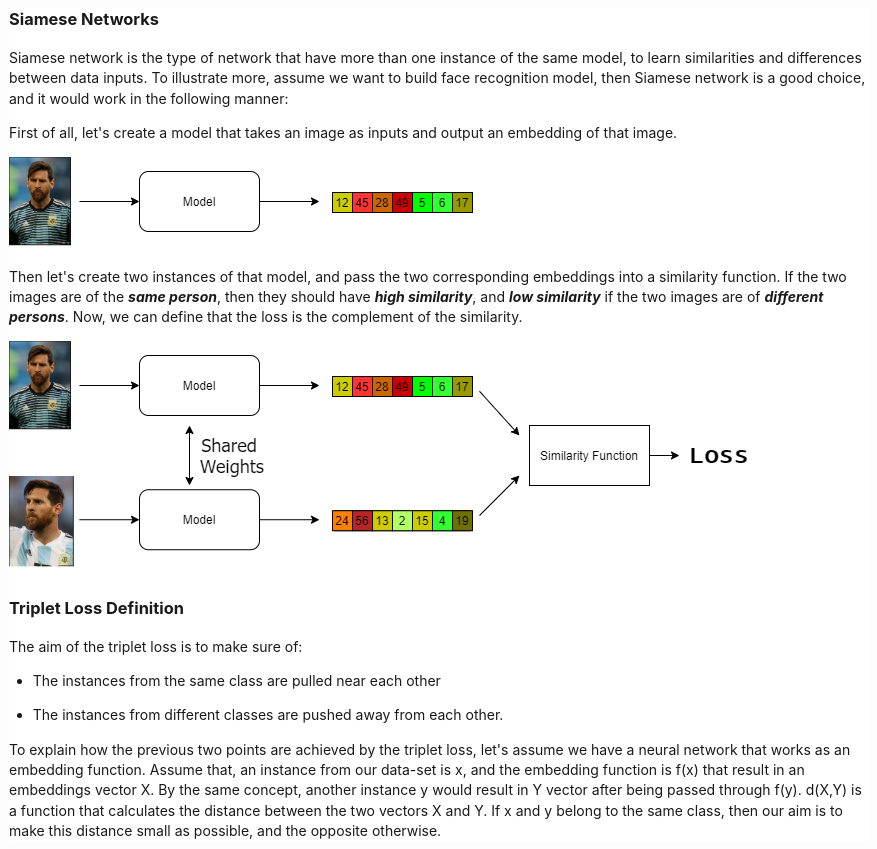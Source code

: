 

### Siamese Networks

Siamese network is the type of network that have more than one instance of the same model, to learn similarities and differences between data inputs. To illustrate more, assume we want to build face recognition model, then Siamese network is a good choice, and it would work in the following manner: 



First of all, let's create a model that takes an image as inputs and output an embedding of that image. 



![image](s.png)



Then let's create two instances of that model, and pass the two corresponding embeddings into a similarity function. If the two images are of the ***same person***, then they should have ***high similarity***, and ***low similarity*** if the two images are of ***different persons***. Now, we can define that the loss is the complement of the similarity.



![image](./siamese.png)





### Triplet Loss Definition



The aim of the triplet loss is to make sure of:

+ The instances from the same class are pulled near each other

+ The instances from different classes are pushed away from each other.



To explain how the previous two points are achieved by the triplet loss, let's assume we have a neural network that works as an embedding function. Assume that, an instance from our data-set is x, and the embedding function is f(x) that result in an embeddings vector X. By the same concept, another instance y would result in Y vector after being passed through f(y). d(X,Y) is a function that calculates the distance between the two vectors X and Y. If x and y belong to the same class, then our aim is to make this distance small as possible, and the opposite otherwise.
